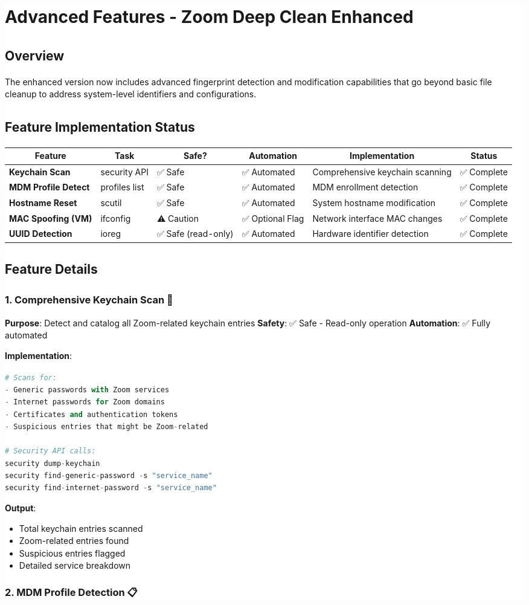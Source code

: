 # Advanced Features - Zoom Deep Clean Enhanced

## Overview

The enhanced version now includes advanced fingerprint detection and modification capabilities that go beyond basic file cleanup to address system-level identifiers and configurations.

## Feature Implementation Status

| Feature | Task | Safe? | Automation | Implementation | Status |
|---------|------|-------|------------|----------------|--------|
| **Keychain Scan** | security API | ✅ Safe | ✅ Automated | Comprehensive keychain scanning | ✅ Complete |
| **MDM Profile Detect** | profiles list | ✅ Safe | ✅ Automated | MDM enrollment detection | ✅ Complete |
| **Hostname Reset** | scutil | ✅ Safe | ✅ Automated | System hostname modification | ✅ Complete |
| **MAC Spoofing (VM)** | ifconfig | ⚠️ Caution | ✅ Optional Flag | Network interface MAC changes | ✅ Complete |
| **UUID Detection** | ioreg | ✅ Safe (read-only) | ✅ Automated | Hardware identifier detection | ✅ Complete |

## Feature Details

### 1. Comprehensive Keychain Scan 🔐

**Purpose**: Detect and catalog all Zoom-related keychain entries
**Safety**: ✅ Safe - Read-only operation
**Automation**: ✅ Fully automated

**Implementation**:
```python
# Scans for:
- Generic passwords with Zoom services
- Internet passwords for Zoom domains
- Certificates and authentication tokens
- Suspicious entries that might be Zoom-related

# Security API calls:
security dump-keychain
security find-generic-password -s "service_name"
security find-internet-password -s "service_name"
```

**Output**:
- Total keychain entries scanned
- Zoom-related entries found
- Suspicious entries flagged
- Detailed service breakdown

### 2. MDM Profile Detection 📋
